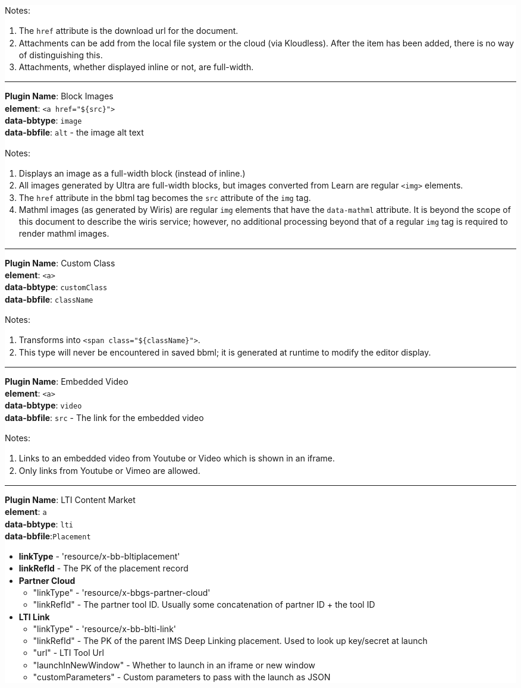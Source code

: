 Notes:

1. The `href` attribute is the download url for the document.
2. Attachments can be add from the local file system or the cloud (via Kloudless). After the item has been added, there is no way of distinguishing this.
3. Attachments, whether displayed inline or not, are full-width.

<hr />

**Plugin Name**: Block Images  
**element**: `<a href="${src}">`  
**data-bbtype**: `image`  
**data-bbfile**: `alt` - the image alt text

Notes:

1. Displays an image as a full-width block (instead of inline.)
2. All images generated by Ultra are full-width blocks, but images converted from Learn are regular `<img>` elements.
3. The `href` attribute in the bbml tag becomes the `src` attribute of the `img` tag.
4. Mathml images (as generated by Wiris) are regular `img` elements that have the `data-mathml` attribute. It is beyond the scope of this document to describe the wiris service; however, no additional processing beyond that of a regular `img` tag is required to render mathml images.

<hr />

**Plugin Name**: Custom Class  
**element**: `<a>`  
**data-bbtype**: `customClass`  
**data-bbfile**: `className`

Notes:

1. Transforms into `<span class="${className}">`.
2. This type will never be encountered in saved bbml; it is generated at runtime to modify the editor display.

<hr />

**Plugin Name**: Embedded Video  
**element**: `<a>`  
**data-bbtype**: `video`  
**data-bbfile**: `src` - The link for the embedded video

Notes:

1. Links to an embedded video from Youtube or Video which is shown in an iframe.
2. Only links from Youtube or Vimeo are allowed.

<hr />

**Plugin Name**: LTI Content Market  
**element**: `a`  
**data-bbtype**: `lti`  
**data-bbfile**:`Placement`

* **linkType** - 'resource/x-bb-bltiplacement'
* **linkRefId** - The PK of the placement record
* **Partner Cloud**
  * "linkType" - 'resource/x-bbgs-partner-cloud'
  * "linkRefId" - The partner tool ID. Usually some concatenation of partner ID + the tool ID
* **LTI Link**
  * "linkType" - 'resource/x-bb-blti-link'
  * "linkRefId" - The PK of the parent IMS Deep Linking placement. Used to look up key/secret at launch
  * "url" - LTI Tool Url
  * "launchInNewWindow" - Whether to launch in an iframe or new window
  * "customParameters" - Custom parameters to pass with the launch as JSON
